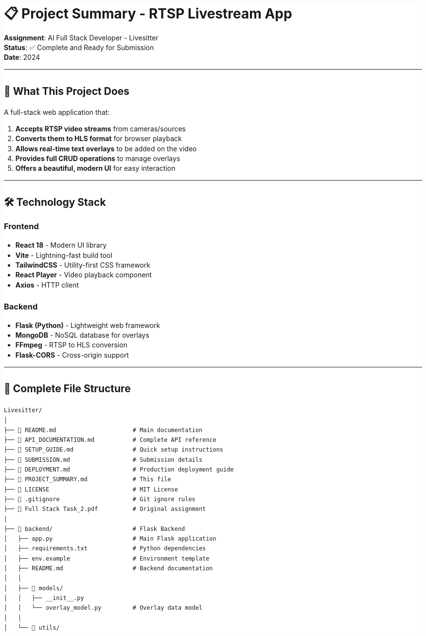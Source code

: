 # 📋 Project Summary - RTSP Livestream App

**Assignment**: AI Full Stack Developer - Livesitter  
**Status**: ✅ Complete and Ready for Submission  
**Date**: 2024

---

## 🎯 What This Project Does

A full-stack web application that:
1. **Accepts RTSP video streams** from cameras/sources
2. **Converts them to HLS format** for browser playback
3. **Allows real-time text overlays** to be added on the video
4. **Provides full CRUD operations** to manage overlays
5. **Offers a beautiful, modern UI** for easy interaction

---

## 🛠️ Technology Stack

### Frontend
- **React 18** - Modern UI library
- **Vite** - Lightning-fast build tool
- **TailwindCSS** - Utility-first CSS framework
- **React Player** - Video playback component
- **Axios** - HTTP client

### Backend
- **Flask (Python)** - Lightweight web framework
- **MongoDB** - NoSQL database for overlays
- **FFmpeg** - RTSP to HLS conversion
- **Flask-CORS** - Cross-origin support

---

## 📁 Complete File Structure

```
Livesitter/
│
├── 📄 README.md                      # Main documentation
├── 📄 API_DOCUMENTATION.md           # Complete API reference
├── 📄 SETUP_GUIDE.md                 # Quick setup instructions
├── 📄 SUBMISSION.md                  # Submission details
├── 📄 DEPLOYMENT.md                  # Production deployment guide
├── 📄 PROJECT_SUMMARY.md             # This file
├── 📄 LICENSE                        # MIT License
├── 📄 .gitignore                     # Git ignore rules
├── 📄 Full Stack Task_2.pdf          # Original assignment
│
├── 📂 backend/                       # Flask Backend
│   ├── app.py                       # Main Flask application
│   ├── requirements.txt             # Python dependencies
│   ├── env.example                  # Environment template
│   ├── README.md                    # Backend documentation
│   │
│   ├── 📂 models/
│   │   ├── __init__.py
│   │   └── overlay_model.py         # Overlay data model
│   │
│   └── 📂 utils/
```